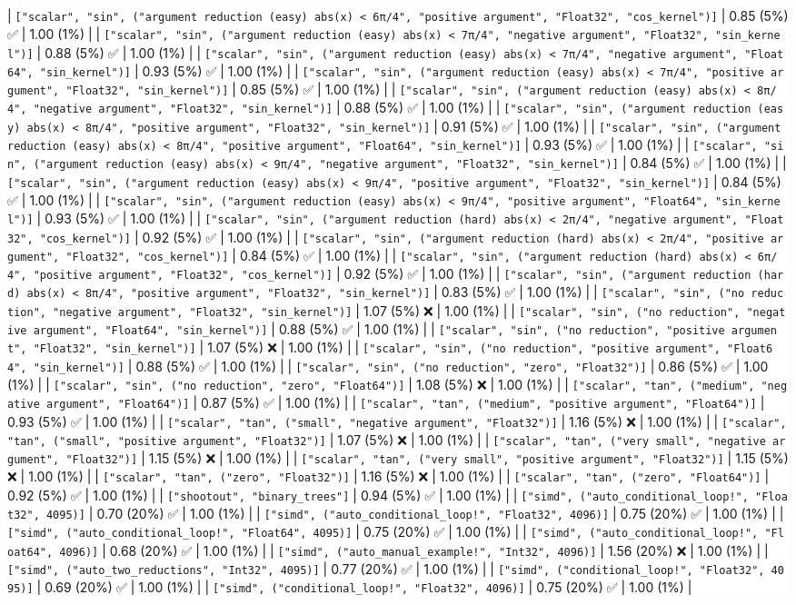 | `["scalar", "sin", ("argument reduction (easy) abs(x) < 6π/4", "positive argument", "Float32", "cos_kernel")]` | 0.85 (5%) :white_check_mark: | 1.00 (1%)  |
| `["scalar", "sin", ("argument reduction (easy) abs(x) < 7π/4", "negative argument", "Float32", "sin_kernel")]` | 0.88 (5%) :white_check_mark: | 1.00 (1%)  |
| `["scalar", "sin", ("argument reduction (easy) abs(x) < 7π/4", "negative argument", "Float64", "sin_kernel")]` | 0.93 (5%) :white_check_mark: | 1.00 (1%)  |
| `["scalar", "sin", ("argument reduction (easy) abs(x) < 7π/4", "positive argument", "Float32", "sin_kernel")]` | 0.85 (5%) :white_check_mark: | 1.00 (1%)  |
| `["scalar", "sin", ("argument reduction (easy) abs(x) < 8π/4", "negative argument", "Float32", "sin_kernel")]` | 0.88 (5%) :white_check_mark: | 1.00 (1%)  |
| `["scalar", "sin", ("argument reduction (easy) abs(x) < 8π/4", "positive argument", "Float32", "sin_kernel")]` | 0.91 (5%) :white_check_mark: | 1.00 (1%)  |
| `["scalar", "sin", ("argument reduction (easy) abs(x) < 8π/4", "positive argument", "Float64", "sin_kernel")]` | 0.93 (5%) :white_check_mark: | 1.00 (1%)  |
| `["scalar", "sin", ("argument reduction (easy) abs(x) < 9π/4", "negative argument", "Float32", "sin_kernel")]` | 0.84 (5%) :white_check_mark: | 1.00 (1%)  |
| `["scalar", "sin", ("argument reduction (easy) abs(x) < 9π/4", "positive argument", "Float32", "sin_kernel")]` | 0.84 (5%) :white_check_mark: | 1.00 (1%)  |
| `["scalar", "sin", ("argument reduction (easy) abs(x) < 9π/4", "positive argument", "Float64", "sin_kernel")]` | 0.93 (5%) :white_check_mark: | 1.00 (1%)  |
| `["scalar", "sin", ("argument reduction (hard) abs(x) < 2π/4", "negative argument", "Float32", "cos_kernel")]` | 0.92 (5%) :white_check_mark: | 1.00 (1%)  |
| `["scalar", "sin", ("argument reduction (hard) abs(x) < 2π/4", "positive argument", "Float32", "cos_kernel")]` | 0.84 (5%) :white_check_mark: | 1.00 (1%)  |
| `["scalar", "sin", ("argument reduction (hard) abs(x) < 6π/4", "positive argument", "Float32", "cos_kernel")]` | 0.92 (5%) :white_check_mark: | 1.00 (1%)  |
| `["scalar", "sin", ("argument reduction (hard) abs(x) < 8π/4", "positive argument", "Float32", "sin_kernel")]` | 0.83 (5%) :white_check_mark: | 1.00 (1%)  |
| `["scalar", "sin", ("no reduction", "negative argument", "Float32", "sin_kernel")]` | 1.07 (5%) :x: | 1.00 (1%)  |
| `["scalar", "sin", ("no reduction", "negative argument", "Float64", "sin_kernel")]` | 0.88 (5%) :white_check_mark: | 1.00 (1%)  |
| `["scalar", "sin", ("no reduction", "positive argument", "Float32", "sin_kernel")]` | 1.07 (5%) :x: | 1.00 (1%)  |
| `["scalar", "sin", ("no reduction", "positive argument", "Float64", "sin_kernel")]` | 0.88 (5%) :white_check_mark: | 1.00 (1%)  |
| `["scalar", "sin", ("no reduction", "zero", "Float32")]` | 0.86 (5%) :white_check_mark: | 1.00 (1%)  |
| `["scalar", "sin", ("no reduction", "zero", "Float64")]` | 1.08 (5%) :x: | 1.00 (1%)  |
| `["scalar", "tan", ("medium", "negative argument", "Float64")]` | 0.87 (5%) :white_check_mark: | 1.00 (1%)  |
| `["scalar", "tan", ("medium", "positive argument", "Float64")]` | 0.93 (5%) :white_check_mark: | 1.00 (1%)  |
| `["scalar", "tan", ("small", "negative argument", "Float32")]` | 1.16 (5%) :x: | 1.00 (1%)  |
| `["scalar", "tan", ("small", "positive argument", "Float32")]` | 1.07 (5%) :x: | 1.00 (1%)  |
| `["scalar", "tan", ("very small", "negative argument", "Float32")]` | 1.15 (5%) :x: | 1.00 (1%)  |
| `["scalar", "tan", ("very small", "positive argument", "Float32")]` | 1.15 (5%) :x: | 1.00 (1%)  |
| `["scalar", "tan", ("zero", "Float32")]` | 1.16 (5%) :x: | 1.00 (1%)  |
| `["scalar", "tan", ("zero", "Float64")]` | 0.92 (5%) :white_check_mark: | 1.00 (1%)  |
| `["shootout", "binary_trees"]` | 0.94 (5%) :white_check_mark: | 1.00 (1%)  |
| `["simd", ("auto_conditional_loop!", "Float32", 4095)]` | 0.70 (20%) :white_check_mark: | 1.00 (1%)  |
| `["simd", ("auto_conditional_loop!", "Float32", 4096)]` | 0.75 (20%) :white_check_mark: | 1.00 (1%)  |
| `["simd", ("auto_conditional_loop!", "Float64", 4095)]` | 0.75 (20%) :white_check_mark: | 1.00 (1%)  |
| `["simd", ("auto_conditional_loop!", "Float64", 4096)]` | 0.68 (20%) :white_check_mark: | 1.00 (1%)  |
| `["simd", ("auto_manual_example!", "Int32", 4096)]` | 1.56 (20%) :x: | 1.00 (1%)  |
| `["simd", ("auto_two_reductions", "Int32", 4095)]` | 0.77 (20%) :white_check_mark: | 1.00 (1%)  |
| `["simd", ("conditional_loop!", "Float32", 4095)]` | 0.69 (20%) :white_check_mark: | 1.00 (1%)  |
| `["simd", ("conditional_loop!", "Float32", 4096)]` | 0.75 (20%) :white_check_mark: | 1.00 (1%)  |